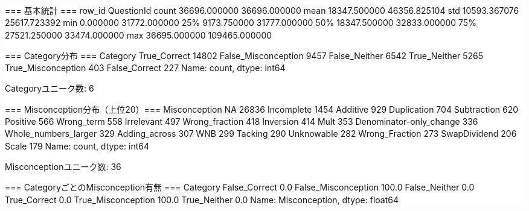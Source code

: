 === 基本統計 ===
             row_id     QuestionId
count  36696.000000   36696.000000
mean   18347.500000   46356.825104
std    10593.367076   25617.723392
min        0.000000   31772.000000
25%     9173.750000   31777.000000
50%    18347.500000   32833.000000
75%    27521.250000   33474.000000
max    36695.000000  109465.000000

=== Category分布 ===
Category
True_Correct           14802
False_Misconception     9457
False_Neither           6542
True_Neither            5265
True_Misconception       403
False_Correct            227
Name: count, dtype: int64

Categoryユニーク数: 6

=== Misconception分布（上位20）===
Misconception
NA                         26836
Incomplete                  1454
Additive                     929
Duplication                  704
Subtraction                  620
Positive                     566
Wrong_term                   558
Irrelevant                   497
Wrong_fraction               418
Inversion                    414
Mult                         353
Denominator-only_change      336
Whole_numbers_larger         329
Adding_across                307
WNB                          299
Tacking                      290
Unknowable                   282
Wrong_Fraction               273
SwapDividend                 206
Scale                        179
Name: count, dtype: int64

Misconceptionユニーク数: 36

=== CategoryごとのMisconception有無 ===
Category
False_Correct            0.0
False_Misconception    100.0
False_Neither            0.0
True_Correct             0.0
True_Misconception     100.0
True_Neither             0.0
Name: Misconception, dtype: float64
